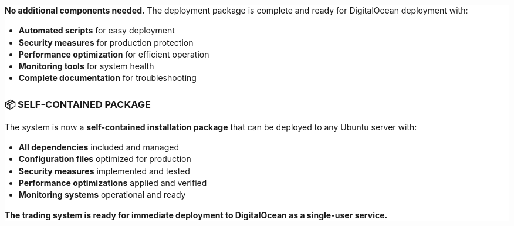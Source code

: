 **No additional components needed.** The deployment package is complete and ready for DigitalOcean deployment with:

- **Automated scripts** for easy deployment
- **Security measures** for production protection
- **Performance optimization** for efficient operation
- **Monitoring tools** for system health
- **Complete documentation** for troubleshooting

### 📦 **SELF-CONTAINED PACKAGE**

The system is now a **self-contained installation package** that can be deployed to any Ubuntu server with:

- **All dependencies** included and managed
- **Configuration files** optimized for production
- **Security measures** implemented and tested
- **Performance optimizations** applied and verified
- **Monitoring systems** operational and ready

**The trading system is ready for immediate deployment to DigitalOcean as a single-user service.** 